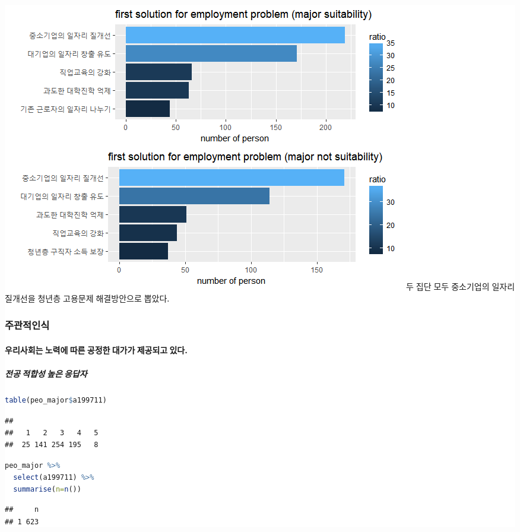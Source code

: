![](team_prject_md_files/figure-markdown_github/unnamed-chunk-32-1.png) 두 집단 모두 중소기업의 일자리 질개선을 청년층 고용문제 해결방안으로 뽑았다.

### 주관적인식

#### 우리사회는 노력에 따른 공정한 대가가 제공되고 있다.

##### 전공 적합성 높은 응답자

``` r
table(peo_major$a199711)
```

    ## 
    ##   1   2   3   4   5 
    ##  25 141 254 195   8

``` r
peo_major %>%
  select(a199711) %>%
  summarise(n=n())
```

    ##     n
    ## 1 623
